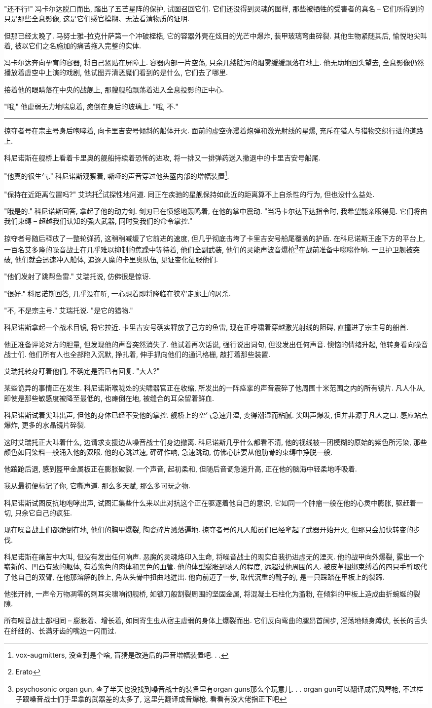 "还不行!" 冯卡尔达脱口而出, 踏出了五芒星阵的保护, 试图召回它们. 它们还没得到灵魂的图样, 那些被牺牲的受害者的真名 – 它们所得到的只是那些全息影像, 这是它们感官模糊、无法看清物质的证明.

但那已经太晚了. 马努士雅-拉克什萨第一个冲破桎梏, 它的容器外壳在炫目的光芒中爆炸, 装甲玻璃弯曲碎裂. 其他生物紧随其后, 愉悦地尖叫着, 被以它们之名施加的痛苦拖入完整的实体.

冯卡尔达奔向孕育的容器, 将自己紧贴在屏障上. 容器内部一片空荡, 只余几缕脏污的烟雾缓缓飘落在地上. 他无助地回头望去, 全息影像仍然播放着虚空中上演的戏剧, 他试图弄清恶魔们看到的是什么, 它们去了哪里.

接着他的眼睛落在中央的战舰上, 那艘舰船飘荡着进入全息投影的正中心.

"哦," 他虚弱无力地喘息着, 瘫倒在身后的玻璃上. "哦, 不."

--------

掠夺者号在宗主号身后咆哮着, 向卡里吉安号倾斜的船体开火. 面前的虚空弥漫着炮弹和激光射线的星爆, 充斥在猎人与猎物交织行进的道路上.

科尼诺斯在舰桥上看着卡里奥的舰船持续着恐怖的进攻, 将一排又一排弹药送入撤退中的卡里吉安号船尾.

"他真的很生气." 科尼诺斯观察着, 嘶哑的声音穿过他头盔内部的增幅装置[^origin-3].

"保持在近距离位置吗?" 艾瑞托[^4]试探性地问道. 同正在疾驰的星舰保持如此近的距离算不上自杀性的行为, 但也没什么益处.

"哦是的." 科尼诺斯回答, 拿起了他的动力剑. 剑刃已在愤怒地轰鸣着, 在他的掌中震动. "当冯卡尔达下达指令时, 我希望能亲眼得见. 它们将由我们束缚 – 超越我们认知的强大武器, 同时受我们的命令掌控."

掠夺者号随后释放了一整轮弹药, 这稍稍减缓了它前进的速度, 但几乎彻底击垮了卡里吉安号船尾覆盖的护盾. 在科尼诺斯王座下方的平台上, 一百名艾多隆的噪音战士在几乎难以抑制的焦躁中等待着, 他们全副武装, 他们的灵能声波音爆枪[^origin-4]在战前准备中嗡嗡作响. 一旦护卫舰被突破, 他们就会迅速冲入船体, 追逐入魔的卡里奥队伍, 见证变化征服他们.

"他们发射了跳帮鱼雷." 艾瑞托说, 仿佛很是惊讶.

"很好." 科尼诺斯回答, 几乎没在听, 一心想着即将降临在狭窄走廊上的屠杀.

"不, 不是宗主号." 艾瑞托说. "是它的猎物."

科尼诺斯拿起一个战术目镜, 将它拉近. 卡里吉安号确实释放了己方的鱼雷, 现在正呼啸着穿越激光射线的阻碍, 直撞进了宗主号的船首.

他正准备评论对方的胆量, 但发现他的声音突然消失了. 他试着再次话说, 强行说出词句, 但没发出任何声音. 懊恼的情绪升起, 他转身看向噪音战士们. 他们所有人也全部陷入沉默, 挣扎着, 伸手抓向他们的通讯格栅, 敲打着那些装置.

艾瑞托转身盯着他们, 不确定是否已有回复. "大人?"

某些诡异的事情正在发生. 科尼诺斯喉咙处的尖啸器官正在收缩, 所发出的一阵痉挛的声音震碎了他周围十米范围之内的所有镜片. 凡人仆从, 即使是那些敏感度被降至最低的, 也瘫倒在地, 被缝合的耳朵留着鲜血.

科尼诺斯试着尖叫出声, 但他的身体已经不受他的掌控. 舰桥上的空气急速升温, 变得潮湿而粘腻. 尖叫声爆发, 但并非源于凡人之口. 感应站点爆炸, 更多的水晶镜片碎裂.

这时艾瑞托正大叫着什么, 边请求支援边从噪音战士们身边撤离. 科尼诺斯几乎什么都看不清, 他的视线被一团模糊的原始的紫色所污染, 那些颜色如同染料一般涌入他的双眼. 他的心跳过速, 砰砰作响, 急速跳动, 仿佛心脏要从他肋骨的束缚中挣脱一般.

他踉跄后退, 感到盔甲金属板正在膨胀破裂. 一个声音, 起初柔和, 但随后音调急速升高, 正在他的脑海中轻柔地呼吸着.

我从最初便标记了你, 它嘶声道. 那么多天赋, 那么多可玩之物.

科尼诺斯试图反抗地咆哮出声, 试图汇集些什么来以此对抗这个正在驱逐着他自己的意识, 它如同一个肿瘤一般在他的心灵中膨胀, 驱赶着一切, 只余它自己的疯狂.

现在噪音战士们都跪倒在地, 他们的胸甲爆裂, 陶瓷碎片溅落遍地. 掠夺者号的凡人船员们已经拿起了武器开始开火, 但那只会加快转变的步伐.

科尼诺斯在痛苦中大叫, 但没有发出任何响声. 恶魔的灵魂烙印入生命, 将噪音战士的现实自我扔进虚无的湮灭. 他的战甲向外爆裂, 露出一个崭新的、凹凸有致的躯体, 有着紫色的肉体和黑色的血管. 他的体型膨胀到骇人的程度, 远超过他周围的人. 被皮革捆绑束缚着的四只手臂取代了他自己的双臂, 在他那溶解的脸上, 角从头骨中扭曲地迸出. 他向前迈了一步, 取代沉重的靴子的, 是一只踩踏在甲板上的裂蹄.

他张开肺, 一声令万物凋零的刺耳尖啸响彻舰桥, 如镰刀般割裂周围的坚固金属, 将混凝土石柱化为齑粉, 在倾斜的甲板上造成曲折蜿蜒的裂隙.

所有噪音战士都相同 – 膨胀着、增长着, 如同寄生虫从宿主虚弱的身体上爆裂而出. 它们反向弯曲的腿昂首阔步, 淫荡地倾身蹲伏, 长长的舌头在纤细的、长满牙齿的嘴边一闪而过.


[^origin-1]: Technomancy, 一般指科技太过先进已经类似于魔法了, 大概是指统一战争时期的黑科技吧.
[^origin-2]: 翻的不太确定, 贴个原文供参考: their long sinuous bodies snapping in sine waves.
[^origin-3]: vox-augmitters, 没查到是个啥, 盲猜是改造后的声音增幅装置吧. . .
[^origin-4]: psychosonic organ gun, 查了半天也没找到噪音战士的装备里有organ guns那么个玩意儿. . . organ gun可以翻译成管风琴枪, 不过样子跟噪音战士们手里拿的武器差的太多了, 这里先翻译成音爆枪, 看看有没大佬指正下吧
[^origin-5]: 原文是大写的Him, 应该是指帝皇, 以下翻译成他.
[^origin-6]: mechanical spirit. 机魂好像一般是machine spirit. 不确定这边能不能直接翻译成机魂, 而且, 王座这东西原来还有机魂的吗
[^1]: Qasahn
[^2]: khuree formation
[^3]: Unity-era
[^4]: Erato
[^5]: the Throne
